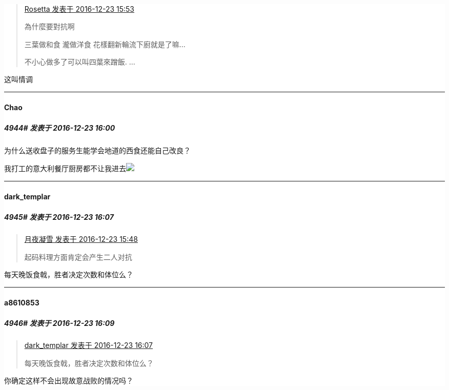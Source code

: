 

<blockquote><a href="httphttps://bbs.saraba1st.com/2b/forum.php?mod=redirect&amp;goto=findpost&amp;pid=34578521&amp;ptid=1296766" target="_blank">Rosetta 发表于 2016-12-23 15:53</a>

為什麼要對抗啊

三葉做和食 瀧做洋食 花樣翻新輪流下廚就是了嘛...

不小心做多了可以叫四葉來蹭飯. ...</blockquote>
这叫情调







-----

####  Chao  
##### 4944#       发表于 2016-12-23 16:00




为什么送收盘子的服务生能学会地道的西食还能自己改良？


我打工的意大利餐厅厨房都不让我进去<img src="https://static.saraba1st.com/image/smiley/face/149.gif" referrerpolicy="no-referrer">







-----

####  dark_templar  
##### 4945#       发表于 2016-12-23 16:07



<blockquote><a href="httphttps://bbs.saraba1st.com/2b/forum.php?mod=redirect&amp;goto=findpost&amp;pid=34578443&amp;ptid=1296766" target="_blank">月夜凝雪 发表于 2016-12-23 15:48</a>

起码料理方面肯定会产生二人对抗</blockquote>
每天晚饭食戟，胜者决定次数和体位么？







-----

####  a8610853  
##### 4946#       发表于 2016-12-23 16:09



<blockquote><a href="httphttps://bbs.saraba1st.com/2b/forum.php?mod=redirect&amp;goto=findpost&amp;pid=34578662&amp;ptid=1296766" target="_blank">dark_templar 发表于 2016-12-23 16:07</a>

每天晚饭食戟，胜者决定次数和体位么？</blockquote>
你确定这样不会出现故意战败的情况吗？
